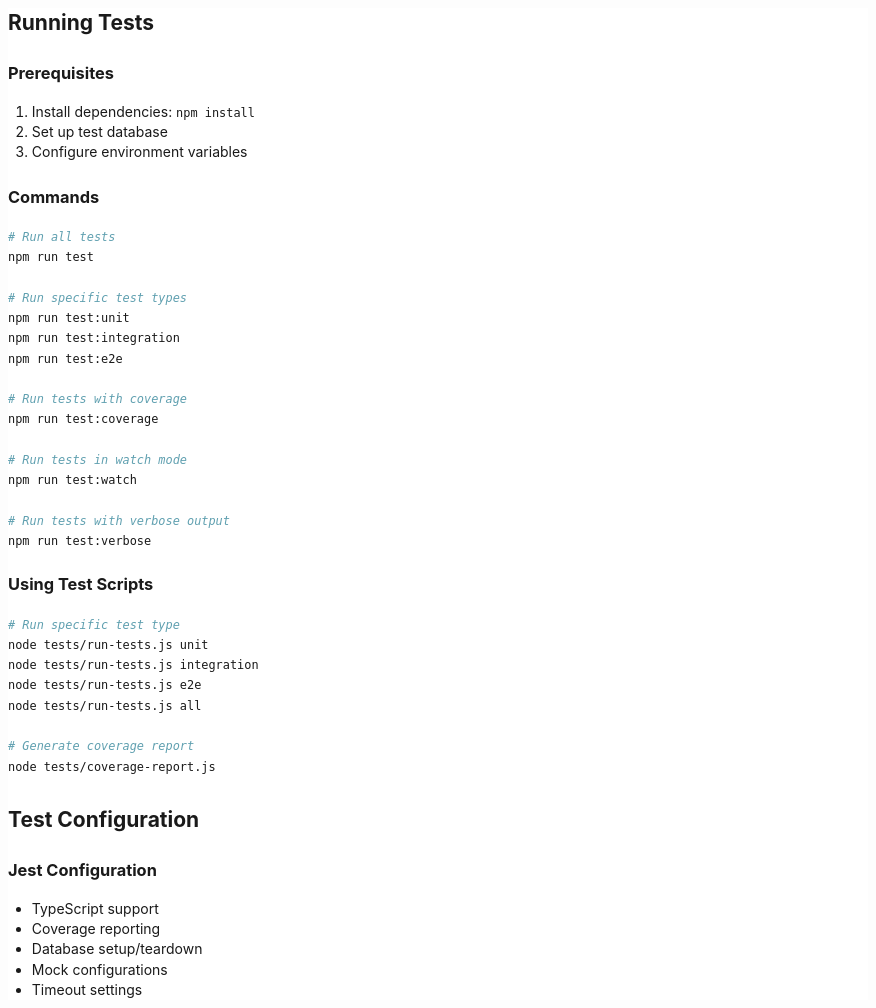 ## Running Tests

### Prerequisites
1. Install dependencies: `npm install`
2. Set up test database
3. Configure environment variables

### Commands

```bash
# Run all tests
npm run test

# Run specific test types
npm run test:unit
npm run test:integration
npm run test:e2e

# Run tests with coverage
npm run test:coverage

# Run tests in watch mode
npm run test:watch

# Run tests with verbose output
npm run test:verbose
```

### Using Test Scripts

```bash
# Run specific test type
node tests/run-tests.js unit
node tests/run-tests.js integration
node tests/run-tests.js e2e
node tests/run-tests.js all

# Generate coverage report
node tests/coverage-report.js
```

## Test Configuration

### Jest Configuration
- TypeScript support
- Coverage reporting
- Database setup/teardown
- Mock configurations
- Timeout settings

